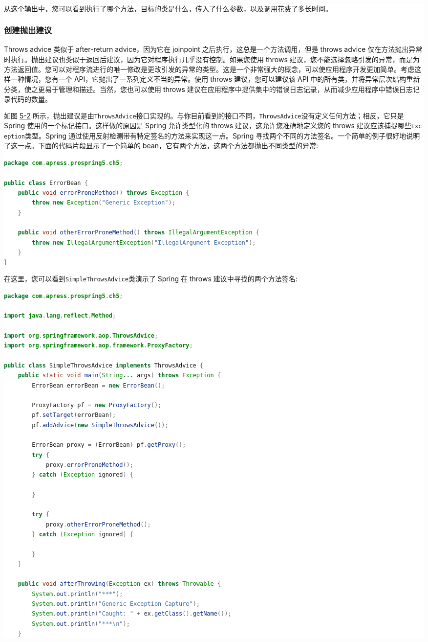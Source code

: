 从这个输出中，您可以看到执行了哪个方法，目标的类是什么，传入了什么参数，以及调用花费了多长时间。

### 创建抛出建议

Throws advice 类似于 after-return advice，因为它在 joinpoint 之后执行，这总是一个方法调用，但是 throws advice 仅在方法抛出异常时执行。抛出建议也类似于返回后建议，因为它对程序执行几乎没有控制。如果您使用 throws 建议，您不能选择忽略引发的异常，而是为方法返回值。您可以对程序流进行的唯一修改是更改引发的异常的类型。这是一个非常强大的概念，可以使应用程序开发更加简单。考虑这样一种情况，您有一个 API，它抛出了一系列定义不当的异常。使用 throws 建议，您可以建议该 API 中的所有类，并将异常层次结构重新分类，使之更易于管理和描述。当然，您也可以使用 throws 建议在应用程序中提供集中的错误日志记录，从而减少应用程序中错误日志记录代码的数量。

如图 [5-2](#Fig2) 所示，抛出建议是由`ThrowsAdvice`接口实现的。与你目前看到的接口不同，`ThrowsAdvice`没有定义任何方法；相反，它只是 Spring 使用的一个标记接口。这样做的原因是 Spring 允许类型化的 throws 建议，这允许您准确地定义您的 throws 建议应该捕捉哪些`Exception`类型。Spring 通过使用反射检测带有特定签名的方法来实现这一点。Spring 寻找两个不同的方法签名。一个简单的例子很好地说明了这一点。下面的代码片段显示了一个简单的 bean，它有两个方法，这两个方法都抛出不同类型的异常:

```java
package com.apress.prospring5.ch5;

public class ErrorBean {
    public void errorProneMethod() throws Exception {
        throw new Exception("Generic Exception");
    }

    public void otherErrorProneMethod() throws IllegalArgumentException {
        throw new IllegalArgumentException("IllegalArgument Exception");
    }
}

```

在这里，您可以看到`SimpleThrowsAdvice`类演示了 Spring 在 throws 建议中寻找的两个方法签名:

```java
package com.apress.prospring5.ch5;

import java.lang.reflect.Method;

import org.springframework.aop.ThrowsAdvice;
import org.springframework.aop.framework.ProxyFactory;

public class SimpleThrowsAdvice implements ThrowsAdvice {
    public static void main(String... args) throws Exception {
        ErrorBean errorBean = new ErrorBean();

        ProxyFactory pf = new ProxyFactory();
        pf.setTarget(errorBean);
        pf.addAdvice(new SimpleThrowsAdvice());

        ErrorBean proxy = (ErrorBean) pf.getProxy();
        try {
            proxy.errorProneMethod();
        } catch (Exception ignored) {

        }

        try {
            proxy.otherErrorProneMethod();
        } catch (Exception ignored) {

        }
    }

    public void afterThrowing(Exception ex) throws Throwable {
        System.out.println("***");
        System.out.println("Generic Exception Capture");
        System.out.println("Caught: " + ex.getClass().getName());
        System.out.println("***\n");
    }
```